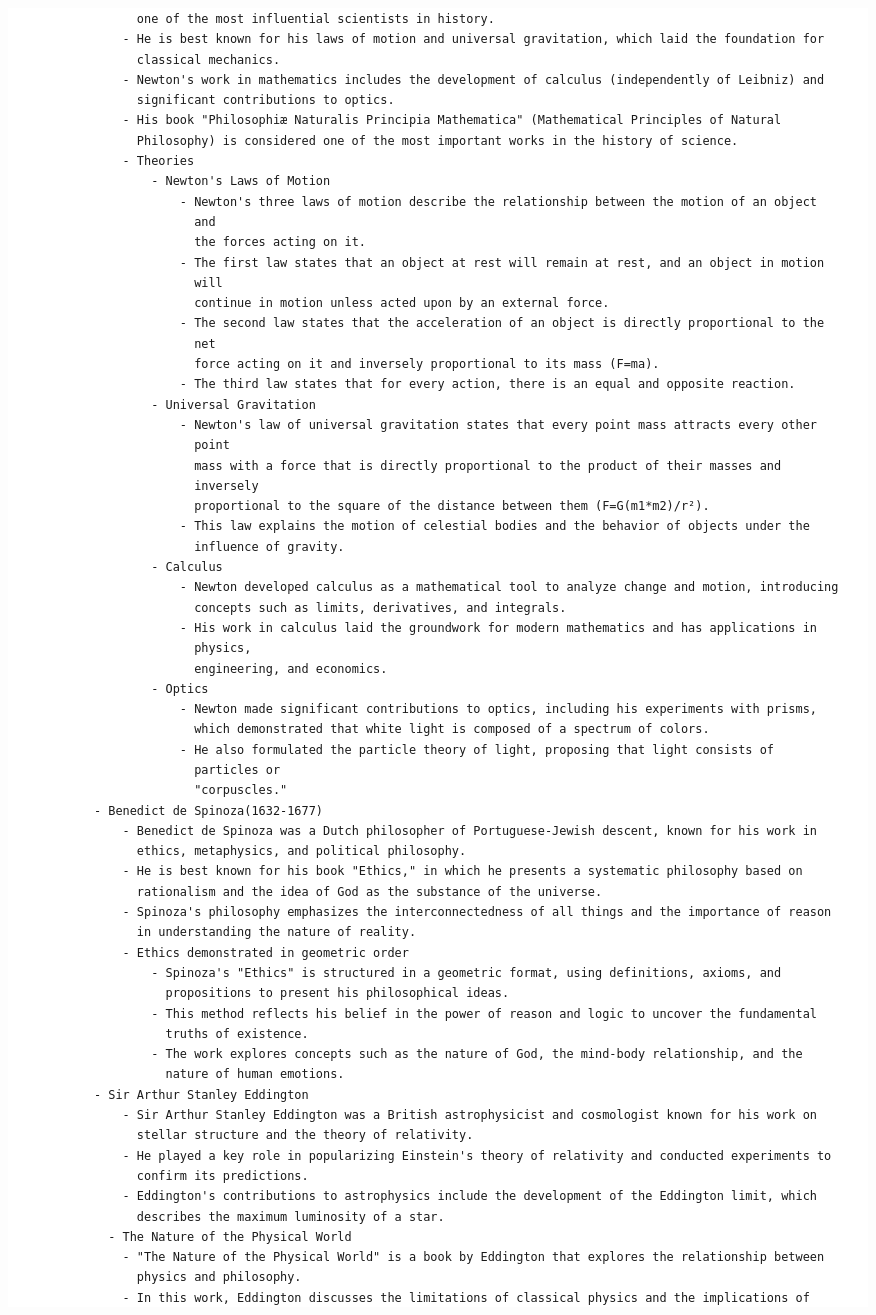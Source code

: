                      one of the most influential scientists in history.
                    - He is best known for his laws of motion and universal gravitation, which laid the foundation for
                      classical mechanics.
                    - Newton's work in mathematics includes the development of calculus (independently of Leibniz) and
                      significant contributions to optics.
                    - His book "Philosophiæ Naturalis Principia Mathematica" (Mathematical Principles of Natural
                      Philosophy) is considered one of the most important works in the history of science.
                    - Theories
                        - Newton's Laws of Motion
                            - Newton's three laws of motion describe the relationship between the motion of an object
                              and
                              the forces acting on it.
                            - The first law states that an object at rest will remain at rest, and an object in motion
                              will
                              continue in motion unless acted upon by an external force.
                            - The second law states that the acceleration of an object is directly proportional to the
                              net
                              force acting on it and inversely proportional to its mass (F=ma).
                            - The third law states that for every action, there is an equal and opposite reaction.
                        - Universal Gravitation
                            - Newton's law of universal gravitation states that every point mass attracts every other
                              point
                              mass with a force that is directly proportional to the product of their masses and
                              inversely
                              proportional to the square of the distance between them (F=G(m1*m2)/r²).
                            - This law explains the motion of celestial bodies and the behavior of objects under the
                              influence of gravity.
                        - Calculus
                            - Newton developed calculus as a mathematical tool to analyze change and motion, introducing
                              concepts such as limits, derivatives, and integrals.
                            - His work in calculus laid the groundwork for modern mathematics and has applications in
                              physics,
                              engineering, and economics.
                        - Optics
                            - Newton made significant contributions to optics, including his experiments with prisms,
                              which demonstrated that white light is composed of a spectrum of colors.
                            - He also formulated the particle theory of light, proposing that light consists of
                              particles or
                              "corpuscles."
                - Benedict de Spinoza(1632-1677)
                    - Benedict de Spinoza was a Dutch philosopher of Portuguese-Jewish descent, known for his work in
                      ethics, metaphysics, and political philosophy.
                    - He is best known for his book "Ethics," in which he presents a systematic philosophy based on
                      rationalism and the idea of God as the substance of the universe.
                    - Spinoza's philosophy emphasizes the interconnectedness of all things and the importance of reason
                      in understanding the nature of reality.
                    - Ethics demonstrated in geometric order
                        - Spinoza's "Ethics" is structured in a geometric format, using definitions, axioms, and
                          propositions to present his philosophical ideas.
                        - This method reflects his belief in the power of reason and logic to uncover the fundamental
                          truths of existence.
                        - The work explores concepts such as the nature of God, the mind-body relationship, and the
                          nature of human emotions.
                - Sir Arthur Stanley Eddington
                    - Sir Arthur Stanley Eddington was a British astrophysicist and cosmologist known for his work on
                      stellar structure and the theory of relativity.
                    - He played a key role in popularizing Einstein's theory of relativity and conducted experiments to
                      confirm its predictions.
                    - Eddington's contributions to astrophysics include the development of the Eddington limit, which
                      describes the maximum luminosity of a star.
                  - The Nature of the Physical World
                    - "The Nature of the Physical World" is a book by Eddington that explores the relationship between
                      physics and philosophy.
                    - In this work, Eddington discusses the limitations of classical physics and the implications of
